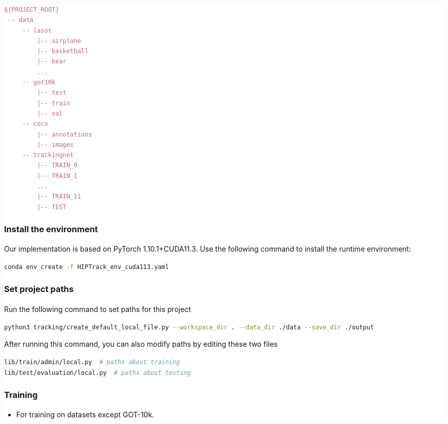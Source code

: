 ```tex
${PROJECT_ROOT}
 -- data
     -- lasot
         |-- airplane
         |-- basketball
         |-- bear
         ...
     -- got10k
         |-- test
         |-- train
         |-- val
     -- coco
         |-- annotations
         |-- images
     -- trackingnet
         |-- TRAIN_0
         |-- TRAIN_1
         ...
         |-- TRAIN_11
         |-- TEST
```



### Install the environment

Our implementation is based on PyTorch 1.10.1+CUDA11.3. Use the following command to install the runtime environment:

```bash
conda env create -f HIPTrack_env_cuda113.yaml
```



### Set project paths

Run the following command to set paths for this project

```bash
python3 tracking/create_default_local_file.py --workspace_dir . --data_dir ./data --save_dir ./output
```

After running this command, you can also modify paths by editing these two files

```bash
lib/train/admin/local.py  # paths about training
lib/test/evaluation/local.py  # paths about testing
```



### Training

- For training on datasets except GOT-10k.
